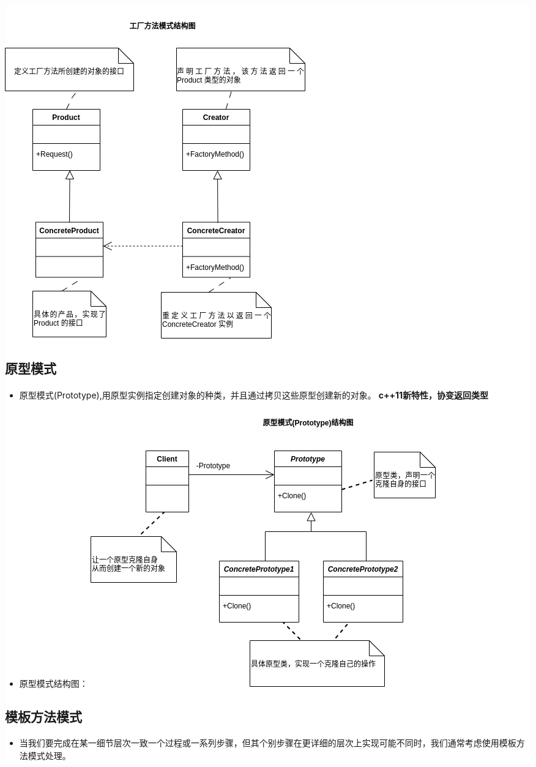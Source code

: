 ![厂方法模式结构图](picture/factory-method.png)
## 原型模式
- 原型模式(Prototype),用原型实例指定创建对象的种类，并且通过拷贝这些原型创建新的对象。
**c++11新特性，协变返回类型**
- 原型模式结构图：
![原型模式结构图](picture/prototype.png)
## 模板方法模式
- 当我们要完成在某一细节层次一致一个过程或一系列步骤，但其个别步骤在更详细的层次上实现可能不同时，我们通常考虑使用模板方法模式处理。
